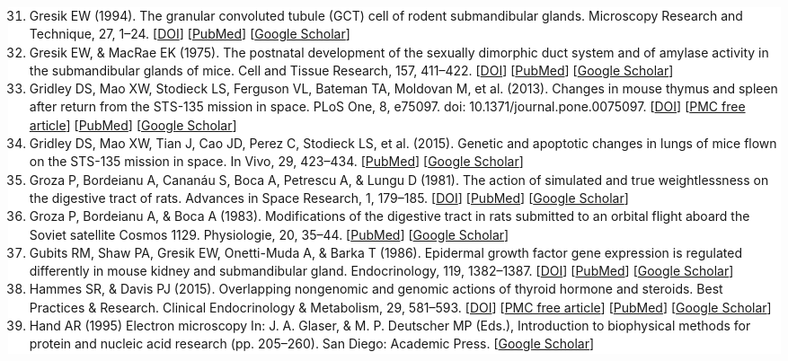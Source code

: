31. Gresik EW (1994). The granular convoluted tubule (GCT) cell of rodent submandibular glands. Microscopy Research and Technique, 27, 1–24. [[DOI](https://doi.org/10.1002/jemt.1070270102)] [[PubMed](https://pubmed.ncbi.nlm.nih.gov/8155902/)] [[Google Scholar](https://scholar.google.com/scholar_lookup?journal=Microscopy%20Research%20and%20Technique&title=The%20granular%20convoluted%20tubule%20(GCT)%20cell%20of%20rodent%20submandibular%20glands&author=EW%20Gresik&volume=27&publication_year=1994&pages=1-24&pmid=8155902&doi=10.1002/jemt.1070270102&)]
32. Gresik EW, & MacRae EK (1975). The postnatal development of the sexually dimorphic duct system and of amylase activity in the submandibular glands of mice. Cell and Tissue Research, 157, 411–422. [[DOI](https://doi.org/10.1007/BF00225529)] [[PubMed](https://pubmed.ncbi.nlm.nih.gov/1122548/)] [[Google Scholar](https://scholar.google.com/scholar_lookup?journal=Cell%20and%20Tissue%20Research&title=The%20postnatal%20development%20of%20the%20sexually%20dimorphic%20duct%20system%20and%20of%20amylase%20activity%20in%20the%20submandibular%20glands%20of%20mice&author=EW%20Gresik&author=EK%20MacRae&volume=157&publication_year=1975&pages=411-422&pmid=1122548&doi=10.1007/BF00225529&)]
33. Gridley DS, Mao XW, Stodieck LS, Ferguson VL, Bateman TA, Moldovan M, et al. (2013). Changes in mouse thymus and spleen after return from the STS-135 mission in space. PLoS One, 8, e75097. doi: 10.1371/journal.pone.0075097. [[DOI](https://doi.org/10.1371/journal.pone.0075097)] [[PMC free article](/articles/PMC3777930/)] [[PubMed](https://pubmed.ncbi.nlm.nih.gov/24069384/)] [[Google Scholar](https://scholar.google.com/scholar_lookup?journal=PLoS%20One&title=Changes%20in%20mouse%20thymus%20and%20spleen%20after%20return%20from%20the%20STS-135%20mission%20in%20space&author=DS%20Gridley&author=XW%20Mao&author=LS%20Stodieck&author=VL%20Ferguson&author=TA%20Bateman&volume=8&publication_year=2013&pages=e75097&pmid=24069384&doi=10.1371/journal.pone.0075097&)]
34. Gridley DS, Mao XW, Tian J, Cao JD, Perez C, Stodieck LS, et al. (2015). Genetic and apoptotic changes in lungs of mice flown on the STS-135 mission in space. In Vivo, 29, 423–434. [[PubMed](https://pubmed.ncbi.nlm.nih.gov/26130787/)] [[Google Scholar](https://scholar.google.com/scholar_lookup?journal=In%20Vivo&title=Genetic%20and%20apoptotic%20changes%20in%20lungs%20of%20mice%20flown%20on%20the%20STS-135%20mission%20in%20space&author=DS%20Gridley&author=XW%20Mao&author=J%20Tian&author=JD%20Cao&author=C%20Perez&volume=29&publication_year=2015&pages=423-434&pmid=26130787&)]
35. Groza P, Bordeianu A, Cananáu S, Boca A, Petrescu A, & Lungu D (1981). The action of simulated and true weightlessness on the digestive tract of rats. Advances in Space Research, 1, 179–185. [[DOI](https://doi.org/10.1016/0273-1177%2881%2990260-x)] [[PubMed](https://pubmed.ncbi.nlm.nih.gov/11541708/)] [[Google Scholar](https://scholar.google.com/scholar_lookup?journal=Advances%20in%20Space%20Research&title=The%20action%20of%20simulated%20and%20true%20weightlessness%20on%20the%20digestive%20tract%20of%20rats&author=P%20Groza&author=A%20Bordeianu&author=S%20Canan%C3%A1u&author=A%20Boca&author=A%20Petrescu&volume=1&publication_year=1981&pages=179-185&pmid=11541708&doi=10.1016/0273-1177(81)90260-x&)]
36. Groza P, Bordeianu A, & Boca A (1983). Modifications of the digestive tract in rats submitted to an orbital flight aboard the Soviet satellite Cosmos 1129. Physiologie, 20, 35–44. [[PubMed](https://pubmed.ncbi.nlm.nih.gov/6405407/)] [[Google Scholar](https://scholar.google.com/scholar_lookup?journal=Physiologie&title=Modifications%20of%20the%20digestive%20tract%20in%20rats%20submitted%20to%20an%20orbital%20flight%20aboard%20the%20Soviet%20satellite%20Cosmos%201129&author=P%20Groza&author=A%20Bordeianu&author=A%20Boca&volume=20&publication_year=1983&pages=35-44&pmid=6405407&)]
37. Gubits RM, Shaw PA, Gresik EW, Onetti-Muda A, & Barka T (1986). Epidermal growth factor gene expression is regulated differently in mouse kidney and submandibular gland. Endocrinology, 119, 1382–1387. [[DOI](https://doi.org/10.1210/endo-119-3-1382)] [[PubMed](https://pubmed.ncbi.nlm.nih.gov/3488205/)] [[Google Scholar](https://scholar.google.com/scholar_lookup?journal=Endocrinology&title=Epidermal%20growth%20factor%20gene%20expression%20is%20regulated%20differently%20in%20mouse%20kidney%20and%20submandibular%20gland&author=RM%20Gubits&author=PA%20Shaw&author=EW%20Gresik&author=A%20Onetti-Muda&author=T%20Barka&volume=119&publication_year=1986&pages=1382-1387&pmid=3488205&doi=10.1210/endo-119-3-1382&)]
38. Hammes SR, & Davis PJ (2015). Overlapping nongenomic and genomic actions of thyroid hormone and steroids. Best Practices & Research. Clinical Endocrinology & Metabolism, 29, 581–593. [[DOI](https://doi.org/10.1016/j.beem.2015.04.001)] [[PMC free article](/articles/PMC4976293/)] [[PubMed](https://pubmed.ncbi.nlm.nih.gov/26303085/)] [[Google Scholar](https://scholar.google.com/scholar_lookup?journal=Best%20Practices%20&%20Research.%20Clinical%20Endocrinology%20&%20Metabolism&title=Overlapping%20nongenomic%20and%20genomic%20actions%20of%20thyroid%20hormone%20and%20steroids&author=SR%20Hammes&author=PJ%20Davis&volume=29&publication_year=2015&pages=581-593&pmid=26303085&doi=10.1016/j.beem.2015.04.001&)]
39. Hand AR (1995) Electron microscopy In: J. A. Glaser, & M. P. Deutscher MP (Eds.), Introduction to biophysical methods for protein and nucleic acid research (pp. 205–260). San Diego: Academic Press. [[Google Scholar](https://scholar.google.com/scholar_lookup?title=Introduction%20to%20biophysical%20methods%20for%20protein%20and%20nucleic%20acid%20research&author=AR%20Hand&author=Glaser%20J.%20A.&author=Deutscher%20M.%20P.&publication_year=1995&)]